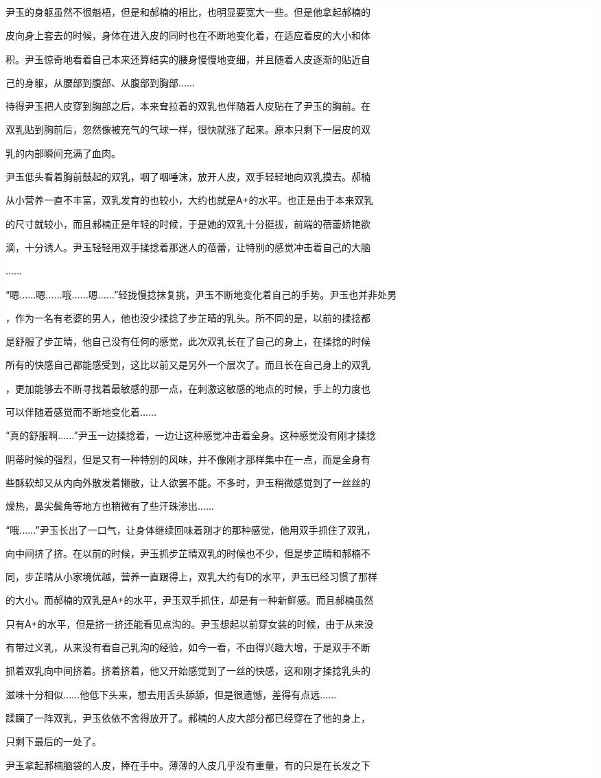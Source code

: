 尹玉的身躯虽然不很魁梧，但是和郝楠的相比，也明显要宽大一些。但是他拿起郝楠的

皮向身上套去的时候，身体在进入皮的同时也在不断地变化着，在适应着皮的大小和体

积。尹玉惊奇地看着自己本来还算结实的腰身慢慢地变细，并且随着人皮逐渐的贴近自

己的身躯，从腰部到腹部、从腹部到胸部……

待得尹玉把人皮穿到胸部之后，本来耷拉着的双乳也伴随着人皮贴在了尹玉的胸前。在

双乳贴到胸前后，忽然像被充气的气球一样，很快就涨了起来。原本只剩下一层皮的双

乳的内部瞬间充满了血肉。

尹玉低头看着胸前鼓起的双乳，咽了咽唾沫，放开人皮，双手轻轻地向双乳摸去。郝楠

从小营养一直不丰富，双乳发育的也较小，大约也就是A+的水平。也正是由于本来双乳

的尺寸就较小，而且郝楠正是年轻的时候，于是她的双乳十分挺拔，前端的蓓蕾娇艳欲

滴，十分诱人。尹玉轻轻用双手揉捻着那迷人的蓓蕾，让特别的感觉冲击着自己的大脑

……

“嗯……嗯……哦……嗯……”轻拢慢捻抹复挑，尹玉不断地变化着自己的手势。尹玉也并非处男

，作为一名有老婆的男人，他也没少揉捻了步芷晴的乳头。所不同的是，以前的揉捻都

是舒服了步芷晴，他自己没有任何的感觉，此次双乳长在了自己的身上，在揉捻的时候

所有的快感自己都能感受到，这比以前又是另外一个层次了。而且长在自己身上的双乳

，更加能够去不断寻找着最敏感的那一点，在刺激这敏感的地点的时候，手上的力度也

可以伴随着感觉而不断地变化着……

“真的舒服啊……”尹玉一边揉捻着，一边让这种感觉冲击着全身。这种感觉没有刚才揉捻

阴蒂时候的强烈，但是又有一种特别的风味，并不像刚才那样集中在一点，而是全身有

些酥软却又从内向外散发着懒散，让人欲罢不能。不多时，尹玉稍微感觉到了一丝丝的

燥热，鼻尖鬓角等地方也稍微有了些汗珠渗出……

“哦……”尹玉长出了一口气，让身体继续回味着刚才的那种感觉，他用双手抓住了双乳，

向中间挤了挤。在以前的时候，尹玉抓步芷晴双乳的时候也不少，但是步芷晴和郝楠不

同，步芷晴从小家境优越，营养一直跟得上，双乳大约有D的水平，尹玉已经习惯了那样

的大小。而郝楠的双乳是A+的水平，尹玉双手抓住，却是有一种新鲜感。而且郝楠虽然

只有A+的水平，但是挤一挤还能看见点沟的。尹玉想起以前穿女装的时候，由于从来没

有带过义乳，从来没有看自己乳沟的经验，如今一看，不由得兴趣大增，于是双手不断

抓着双乳向中间挤着。挤着挤着，他又开始感觉到了一丝的快感，这和刚才揉捻乳头的

滋味十分相似……他低下头来，想去用舌头舔舔，但是很遗憾，差得有点远……

蹂躏了一阵双乳，尹玉依依不舍得放开了。郝楠的人皮大部分都已经穿在了他的身上，

只剩下最后的一处了。

尹玉拿起郝楠脑袋的人皮，捧在手中。薄薄的人皮几乎没有重量，有的只是在长发之下

